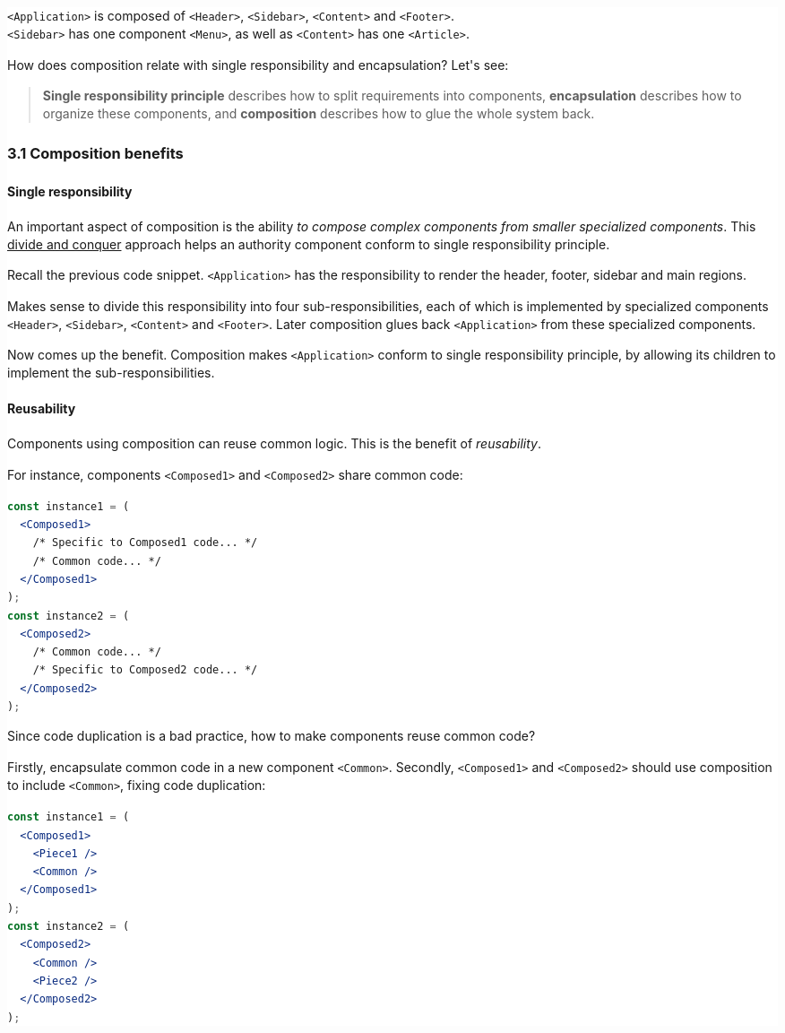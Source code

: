 `<Application>` is composed of `<Header>`, `<Sidebar>`, `<Content>` and `<Footer>`.  
`<Sidebar>` has one component `<Menu>`, as well as `<Content>` has one `<Article>`.  

How does composition relate with single responsibility and encapsulation? Let's see:  

> **Single responsibility principle** describes how to split requirements into components, **encapsulation** describes how to organize these components, and **composition** describes how to glue the whole system back.  

### 3.1 Composition benefits  

#### Single responsibility  
An important aspect of composition is the ability *to compose complex components from smaller specialized components*. This [divide and conquer](https://en.wikipedia.org/wiki/Divide_and_rule) approach helps an authority component  conform to single responsibility principle.  

Recall the previous code snippet. `<Application>` has the responsibility to render the header, footer, sidebar and main regions.  

Makes sense to divide this responsibility into four sub-responsibilities, each of which is implemented by specialized components `<Header>`, `<Sidebar>`, `<Content>` and `<Footer>`. Later composition glues back `<Application>` from these specialized components.  

Now comes up the benefit. Composition makes `<Application>` conform to single responsibility principle, by allowing its children to implement the sub-responsibilities.  

#### Reusability
Components using composition can reuse common logic. This is the benefit of *reusability*.  

For instance, components `<Composed1>` and `<Composed2>` share common code:   
```jsx
const instance1 = (
  <Composed1>
    /* Specific to Composed1 code... */
    /* Common code... */
  </Composed1>
);
const instance2 = (
  <Composed2>
    /* Common code... */
    /* Specific to Composed2 code... */
  </Composed2>
);
```
Since code duplication is a bad practice, how to make components reuse common code?  

Firstly, encapsulate common code in a new component `<Common>`. Secondly, `<Composed1>` and `<Composed2>` should use composition to include `<Common>`, fixing code duplication:  

```jsx
const instance1 = (
  <Composed1>
    <Piece1 />
    <Common />
  </Composed1>
);
const instance2 = (
  <Composed2>
    <Common />
    <Piece2 />
  </Composed2>
);
```  
